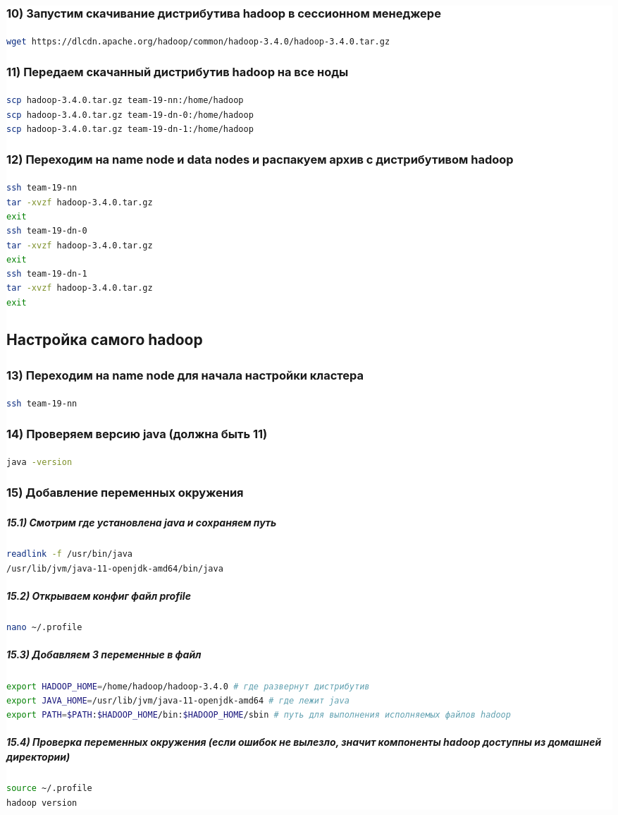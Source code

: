 ### 10) Запустим скачивание дистрибутива hadoop в сессионном менеджере
```bash
wget https://dlcdn.apache.org/hadoop/common/hadoop-3.4.0/hadoop-3.4.0.tar.gz
```

### 11) Передаем скачанный дистрибутив hadoop на все ноды
```bash
scp hadoop-3.4.0.tar.gz team-19-nn:/home/hadoop
scp hadoop-3.4.0.tar.gz team-19-dn-0:/home/hadoop
scp hadoop-3.4.0.tar.gz team-19-dn-1:/home/hadoop
```

### 12) Переходим на name node и data nodes и распакуем архив с дистрибутивом hadoop
```bash
ssh team-19-nn 
tar -xvzf hadoop-3.4.0.tar.gz 
exit
ssh team-19-dn-0
tar -xvzf hadoop-3.4.0.tar.gz
exit
ssh team-19-dn-1
tar -xvzf hadoop-3.4.0.tar.gz
exit
```

## Настройка самого hadoop


### 13) Переходим на name node для начала настройки кластера
```bash
ssh team-19-nn
```

### 14) Проверяем версию java (должна быть 11)
```bash
java -version
```

### 15) Добавление переменных окружения
##### 15.1) Смотрим где установлена java и сохраняем путь
```bash
readlink -f /usr/bin/java
/usr/lib/jvm/java-11-openjdk-amd64/bin/java
```
##### 15.2) Открываем конфиг файл profile
```bash
nano ~/.profile
```
##### 15.3) Добавляем 3 переменные в файл
```bash
export HADOOP_HOME=/home/hadoop/hadoop-3.4.0 # где развернут дистрибутив
export JAVA_HOME=/usr/lib/jvm/java-11-openjdk-amd64 # где лежит java
export PATH=$PATH:$HADOOP_HOME/bin:$HADOOP_HOME/sbin # путь для выполнения исполняемых файлов hadoop
```
##### 15.4) Проверка переменных окружения (если ошибок не вылезло, значит компоненты hadoop доступны из домашней директории)
```bash
source ~/.profile
hadoop version
```